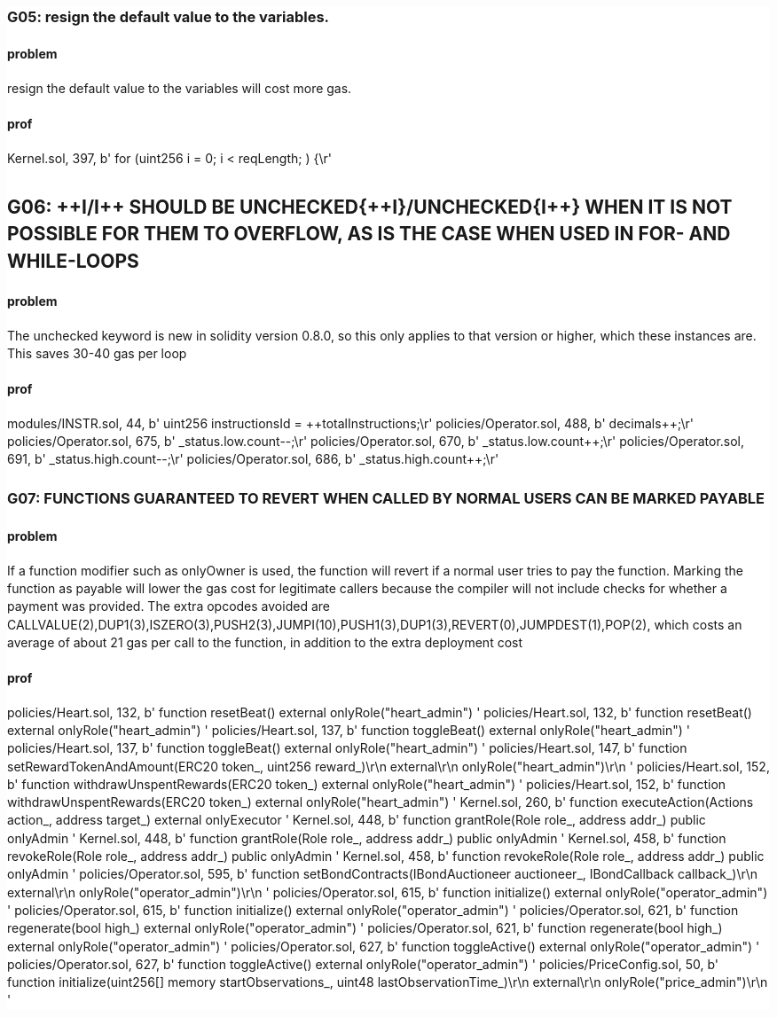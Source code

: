 ### G05: resign the default value to the variables.
#### problem
 resign the default value to the variables will cost more gas.
#### prof
Kernel.sol, 397, b'        for (uint256 i = 0; i < reqLength; ) {\r'

## G06: ++I/I++ SHOULD BE UNCHECKED{++I}/UNCHECKED{I++} WHEN IT IS NOT POSSIBLE FOR THEM TO OVERFLOW, AS IS THE CASE WHEN USED IN FOR- AND WHILE-LOOPS
#### problem
The unchecked keyword is new in solidity version 0.8.0, so this only applies to that version or higher, which these instances are. This saves 30-40 gas per loop
#### prof
modules/INSTR.sol, 44, b'        uint256 instructionsId = ++totalInstructions;\r'
policies/Operator.sol, 488, b'            decimals++;\r'
policies/Operator.sol, 675, b'                _status.low.count--;\r'
policies/Operator.sol, 670, b'                _status.low.count++;\r'
policies/Operator.sol, 691, b'                _status.high.count--;\r'
policies/Operator.sol, 686, b'                _status.high.count++;\r'


### G07: FUNCTIONS GUARANTEED TO REVERT WHEN CALLED BY NORMAL USERS CAN BE MARKED PAYABLE
#### problem
If a function modifier such as onlyOwner is used, the function will revert if a normal user tries to pay the function. Marking the function as payable will lower the gas cost for legitimate callers because the compiler will not include checks for whether a payment was provided. The extra opcodes avoided are CALLVALUE(2),DUP1(3),ISZERO(3),PUSH2(3),JUMPI(10),PUSH1(3),DUP1(3),REVERT(0),JUMPDEST(1),POP(2), which costs an average of about 21 gas per call to the function, in addition to the extra deployment cost
#### prof
policies/Heart.sol, 132, b'    function resetBeat() external onlyRole("heart_admin") '
policies/Heart.sol, 132, b'    function resetBeat() external onlyRole("heart_admin") '
policies/Heart.sol, 137, b'    function toggleBeat() external onlyRole("heart_admin") '
policies/Heart.sol, 137, b'    function toggleBeat() external onlyRole("heart_admin") '
policies/Heart.sol, 147, b'    function setRewardTokenAndAmount(ERC20 token_, uint256 reward_)\r\n        external\r\n        onlyRole("heart_admin")\r\n    '
policies/Heart.sol, 152, b'    function withdrawUnspentRewards(ERC20 token_) external onlyRole("heart_admin") '
policies/Heart.sol, 152, b'    function withdrawUnspentRewards(ERC20 token_) external onlyRole("heart_admin") '
Kernel.sol, 260, b'    function executeAction(Actions action_, address target_) external onlyExecutor '
Kernel.sol, 448, b'    function grantRole(Role role_, address addr_) public onlyAdmin '
Kernel.sol, 448, b'    function grantRole(Role role_, address addr_) public onlyAdmin '
Kernel.sol, 458, b'    function revokeRole(Role role_, address addr_) public onlyAdmin '
Kernel.sol, 458, b'    function revokeRole(Role role_, address addr_) public onlyAdmin '
policies/Operator.sol, 595, b'    function setBondContracts(IBondAuctioneer auctioneer_, IBondCallback callback_)\r\n        external\r\n        onlyRole("operator_admin")\r\n    '
policies/Operator.sol, 615, b'    function initialize() external onlyRole("operator_admin") '
policies/Operator.sol, 615, b'    function initialize() external onlyRole("operator_admin") '
policies/Operator.sol, 621, b'    function regenerate(bool high_) external onlyRole("operator_admin") '
policies/Operator.sol, 621, b'    function regenerate(bool high_) external onlyRole("operator_admin") '
policies/Operator.sol, 627, b'    function toggleActive() external onlyRole("operator_admin") '
policies/Operator.sol, 627, b'    function toggleActive() external onlyRole("operator_admin") '
policies/PriceConfig.sol, 50, b'    function initialize(uint256[] memory startObservations_, uint48 lastObservationTime_)\r\n        external\r\n        onlyRole("price_admin")\r\n    '